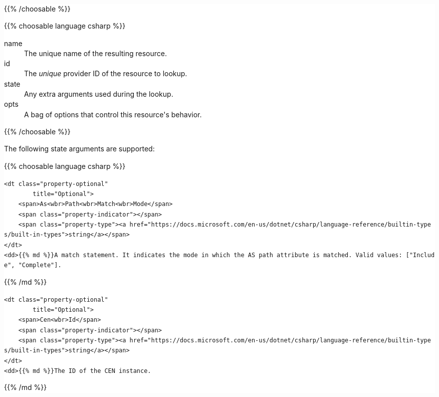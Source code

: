 
{{% /choosable %}}

{{% choosable language csharp %}}

<dl class="resources-properties">
    <dt class="property-required" title="Required">
        <span>name</span>
        <span class="property-indicator"></span>
    </dt>
    <dd>The unique name of the resulting resource.</dd>
    <dt class="property-required" title="Required">
        <span>id</span>
        <span class="property-indicator"></span>
    </dt>
    <dd>The <em>unique</em> provider ID of the resource to lookup.</dd>
    <dt class="property-optional" title="Optional">
        <span>state</span>
        <span class="property-indicator"></span>
    </dt>
    <dd>Any extra arguments used during the lookup.</dd>
    <dt class="property-optional" title="Optional">
        <span>opts</span>
        <span class="property-indicator"></span>
    </dt>
    <dd>A bag of options that control this resource's behavior.</dd>
</dl>

{{% /choosable %}}

The following state arguments are supported:



{{% choosable language csharp %}}
<dl class="resources-properties">

    <dt class="property-optional"
            title="Optional">
        <span>As<wbr>Path<wbr>Match<wbr>Mode</span>
        <span class="property-indicator"></span>
        <span class="property-type"><a href="https://docs.microsoft.com/en-us/dotnet/csharp/language-reference/builtin-types/built-in-types">string</a></span>
    </dt>
    <dd>{{% md %}}A match statement. It indicates the mode in which the AS path attribute is matched. Valid values: ["Include", "Complete"].
{{% /md %}}</dd>

    <dt class="property-optional"
            title="Optional">
        <span>Cen<wbr>Id</span>
        <span class="property-indicator"></span>
        <span class="property-type"><a href="https://docs.microsoft.com/en-us/dotnet/csharp/language-reference/builtin-types/built-in-types">string</a></span>
    </dt>
    <dd>{{% md %}}The ID of the CEN instance.
{{% /md %}}</dd>
